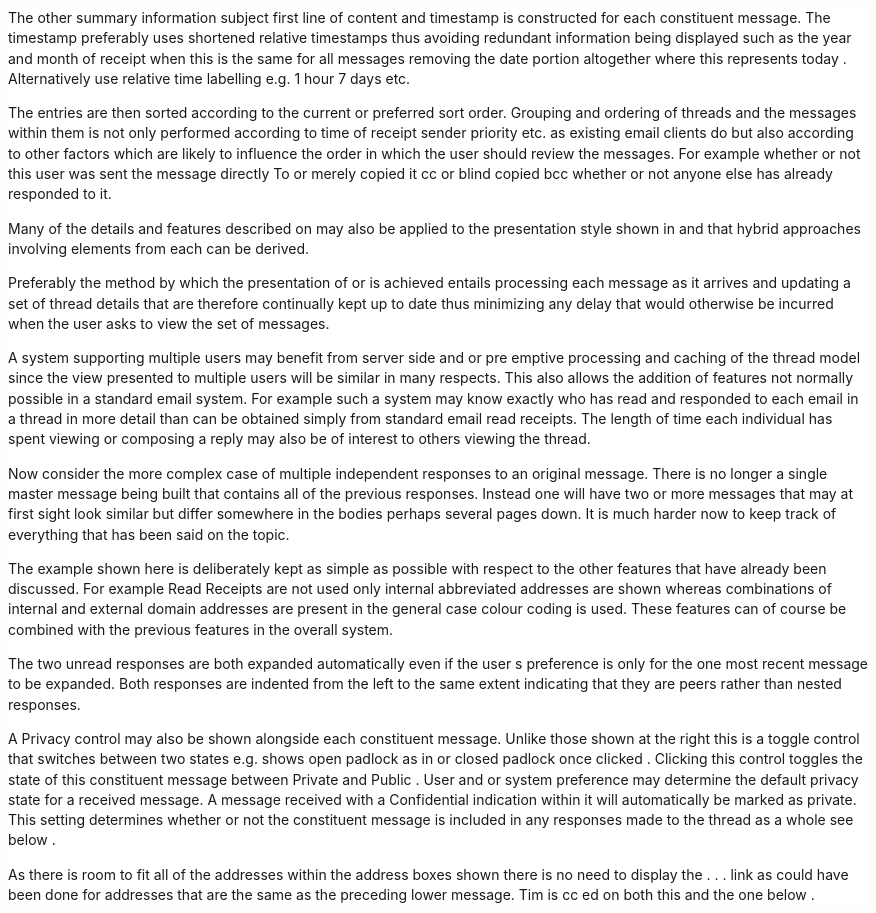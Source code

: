 The other summary information subject first line of content and timestamp is constructed for each constituent message. The timestamp preferably uses shortened relative timestamps thus avoiding redundant information being displayed such as the year and month of receipt when this is the same for all messages removing the date portion altogether where this represents today . Alternatively use relative time labelling e.g. 1 hour 7 days etc.

The entries are then sorted according to the current or preferred sort order. Grouping and ordering of threads and the messages within them is not only performed according to time of receipt sender priority etc. as existing email clients do but also according to other factors which are likely to influence the order in which the user should review the messages. For example whether or not this user was sent the message directly To or merely copied it cc or blind copied bcc whether or not anyone else has already responded to it.

Many of the details and features described on may also be applied to the presentation style shown in and that hybrid approaches involving elements from each can be derived.

Preferably the method by which the presentation of or is achieved entails processing each message as it arrives and updating a set of thread details that are therefore continually kept up to date thus minimizing any delay that would otherwise be incurred when the user asks to view the set of messages.

A system supporting multiple users may benefit from server side and or pre emptive processing and caching of the thread model since the view presented to multiple users will be similar in many respects. This also allows the addition of features not normally possible in a standard email system. For example such a system may know exactly who has read and responded to each email in a thread in more detail than can be obtained simply from standard email read receipts. The length of time each individual has spent viewing or composing a reply may also be of interest to others viewing the thread.

Now consider the more complex case of multiple independent responses to an original message. There is no longer a single master message being built that contains all of the previous responses. Instead one will have two or more messages that may at first sight look similar but differ somewhere in the bodies perhaps several pages down. It is much harder now to keep track of everything that has been said on the topic.

The example shown here is deliberately kept as simple as possible with respect to the other features that have already been discussed. For example Read Receipts are not used only internal abbreviated addresses are shown whereas combinations of internal and external domain addresses are present in the general case colour coding is used. These features can of course be combined with the previous features in the overall system.

The two unread responses are both expanded automatically even if the user s preference is only for the one most recent message to be expanded. Both responses are indented from the left to the same extent indicating that they are peers rather than nested responses.

A Privacy control may also be shown alongside each constituent message. Unlike those shown at the right this is a toggle control that switches between two states e.g. shows open padlock as in or closed padlock once clicked . Clicking this control toggles the state of this constituent message between Private and Public . User and or system preference may determine the default privacy state for a received message. A message received with a Confidential indication within it will automatically be marked as private. This setting determines whether or not the constituent message is included in any responses made to the thread as a whole see below .

As there is room to fit all of the addresses within the address boxes shown there is no need to display the . . . link as could have been done for addresses that are the same as the preceding lower message. Tim is cc ed on both this and the one below .
